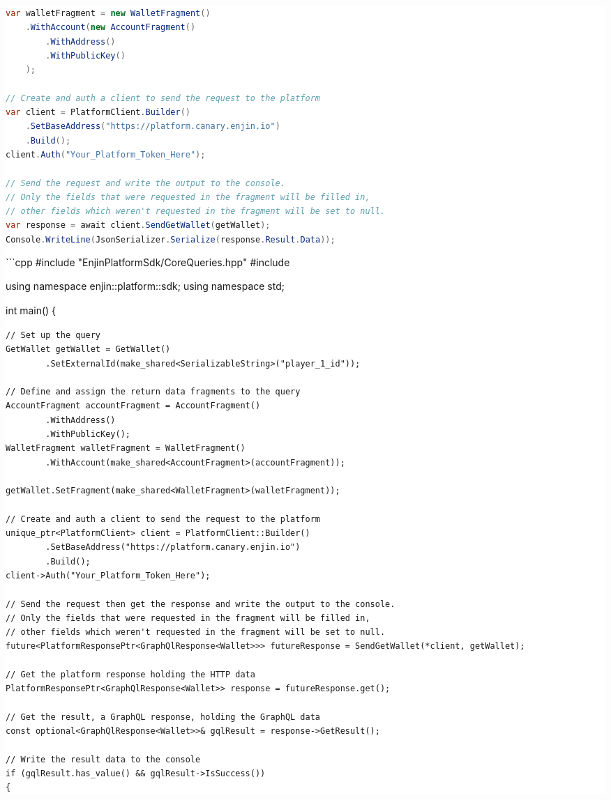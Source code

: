 ```csharp
var walletFragment = new WalletFragment()
    .WithAccount(new AccountFragment()
        .WithAddress()
        .WithPublicKey()
    );

// Create and auth a client to send the request to the platform
var client = PlatformClient.Builder()
    .SetBaseAddress("https://platform.canary.enjin.io")
    .Build();
client.Auth("Your_Platform_Token_Here");

// Send the request and write the output to the console.
// Only the fields that were requested in the fragment will be filled in,
// other fields which weren't requested in the fragment will be set to null.
var response = await client.SendGetWallet(getWallet);
Console.WriteLine(JsonSerializer.Serialize(response.Result.Data));
```
  </TabItem>
  <TabItem value="cplusplus-sdk" label="C++ SDK">
```cpp
#include "EnjinPlatformSdk/CoreQueries.hpp"
#include <iostream>

using namespace enjin::platform::sdk;
using namespace std;

int main() {

    // Set up the query
    GetWallet getWallet = GetWallet()
            .SetExternalId(make_shared<SerializableString>("player_1_id"));

    // Define and assign the return data fragments to the query
    AccountFragment accountFragment = AccountFragment()
            .WithAddress()
            .WithPublicKey();
    WalletFragment walletFragment = WalletFragment()
            .WithAccount(make_shared<AccountFragment>(accountFragment));

    getWallet.SetFragment(make_shared<WalletFragment>(walletFragment));

    // Create and auth a client to send the request to the platform
    unique_ptr<PlatformClient> client = PlatformClient::Builder()
            .SetBaseAddress("https://platform.canary.enjin.io")
            .Build();
    client->Auth("Your_Platform_Token_Here");

    // Send the request then get the response and write the output to the console.
    // Only the fields that were requested in the fragment will be filled in,
    // other fields which weren't requested in the fragment will be set to null.
    future<PlatformResponsePtr<GraphQlResponse<Wallet>>> futureResponse = SendGetWallet(*client, getWallet);

    // Get the platform response holding the HTTP data
    PlatformResponsePtr<GraphQlResponse<Wallet>> response = futureResponse.get();

    // Get the result, a GraphQL response, holding the GraphQL data
    const optional<GraphQlResponse<Wallet>>& gqlResult = response->GetResult();

    // Write the result data to the console
    if (gqlResult.has_value() && gqlResult->IsSuccess())
    {
```